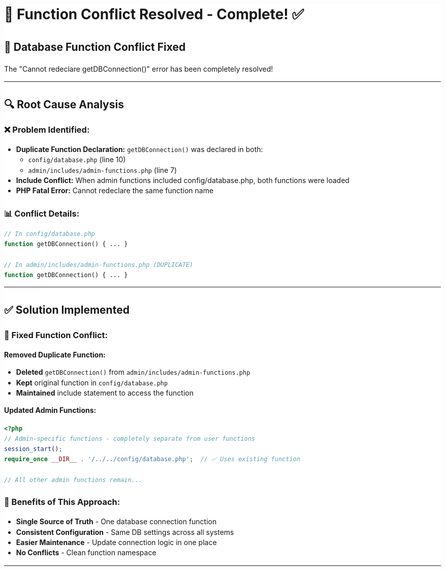 # 🔧 Function Conflict Resolved - Complete! ✅

## 🚨 **Database Function Conflict Fixed**

The "Cannot redeclare getDBConnection()" error has been completely resolved!

---

## 🔍 **Root Cause Analysis**

### **❌ Problem Identified:**
- **Duplicate Function Declaration:** `getDBConnection()` was declared in both:
  - `config/database.php` (line 10)
  - `admin/includes/admin-functions.php` (line 7)
- **Include Conflict:** When admin functions included config/database.php, both functions were loaded
- **PHP Fatal Error:** Cannot redeclare the same function name

### **📊 Conflict Details:**
```php
// In config/database.php
function getDBConnection() { ... }

// In admin/includes/admin-functions.php (DUPLICATE)
function getDBConnection() { ... }
```

---

## ✅ **Solution Implemented**

### **🔧 Fixed Function Conflict:**

**Removed Duplicate Function:**
- **Deleted** `getDBConnection()` from `admin/includes/admin-functions.php`
- **Kept** original function in `config/database.php`
- **Maintained** include statement to access the function

**Updated Admin Functions:**
```php
<?php
// Admin-specific functions - completely separate from user functions
session_start();
require_once __DIR__ . '/../../config/database.php';  // ✅ Uses existing function

// All other admin functions remain...
```

### **🎯 Benefits of This Approach:**
- **Single Source of Truth** - One database connection function
- **Consistent Configuration** - Same DB settings across all systems
- **Easier Maintenance** - Update connection logic in one place
- **No Conflicts** - Clean function namespace

---